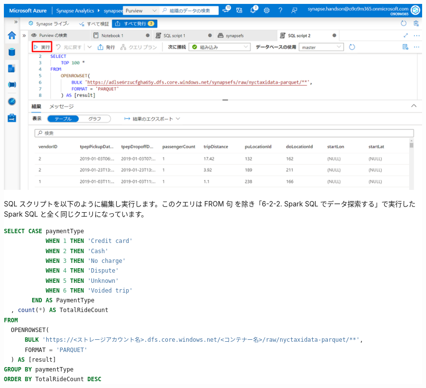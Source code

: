 ![](images/SynapseTechBook_2022-05-12-09-09-43.png)  


SQL スクリプトを以下のように編集し実行します。このクエリは FROM 句 を除き「6-2-2. Spark SQL でデータ探索する」で実行した Spark SQL と全く同じクエリになっています。  

```SQL
SELECT CASE paymentType
            WHEN 1 THEN 'Credit card'
            WHEN 2 THEN 'Cash'
            WHEN 3 THEN 'No charge'
            WHEN 4 THEN 'Dispute'
            WHEN 5 THEN 'Unknown'
            WHEN 6 THEN 'Voided trip'
        END AS PaymentType
  , count(*) AS TotalRideCount
FROM
  OPENROWSET(
      BULK 'https://<ストレージアカウント名>.dfs.core.windows.net/<コンテナー名>/raw/nyctaxidata-parquet/**',
      FORMAT = 'PARQUET'
  ) AS [result]
GROUP BY paymentType
ORDER BY TotalRideCount DESC
```
